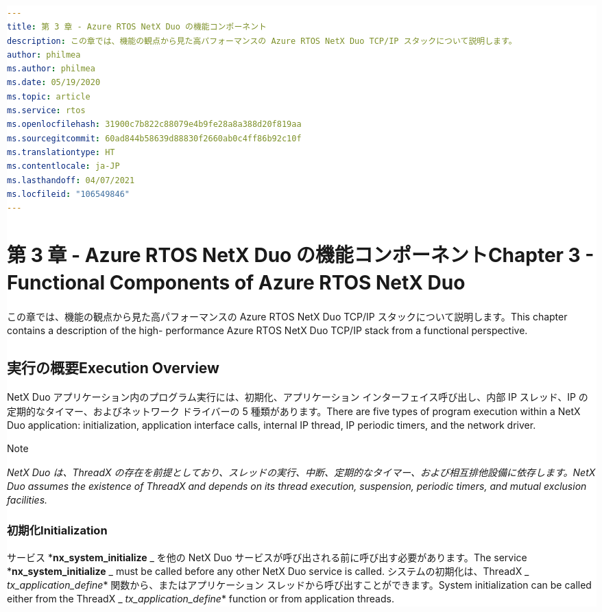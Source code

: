 ```yaml
---
title: 第 3 章 - Azure RTOS NetX Duo の機能コンポーネント
description: この章では、機能の観点から見た高パフォーマンスの Azure RTOS NetX Duo TCP/IP スタックについて説明します。
author: philmea
ms.author: philmea
ms.date: 05/19/2020
ms.topic: article
ms.service: rtos
ms.openlocfilehash: 31900c7b822c88079e4b9fe28a8a388d20f819aa
ms.sourcegitcommit: 60ad844b58639d88830f2660ab0c4ff86b92c10f
ms.translationtype: HT
ms.contentlocale: ja-JP
ms.lasthandoff: 04/07/2021
ms.locfileid: "106549846"
---
```

# <a name="chapter-3---functional-components-of-azure-rtos-netx-duo"></a><span data-ttu-id="b06e6-103">第 3 章 - Azure RTOS NetX Duo の機能コンポーネント</span><span class="sxs-lookup"><span data-stu-id="b06e6-103">Chapter 3 - Functional Components of Azure RTOS NetX Duo</span></span>

<span data-ttu-id="b06e6-104">この章では、機能の観点から見た高パフォーマンスの Azure RTOS NetX Duo TCP/IP スタックについて説明します。</span><span class="sxs-lookup"><span data-stu-id="b06e6-104">This chapter contains a description of the high- performance Azure RTOS NetX Duo TCP/IP stack from a functional perspective.</span></span> 

## <a name="execution-overview"></a><span data-ttu-id="b06e6-105">実行の概要</span><span class="sxs-lookup"><span data-stu-id="b06e6-105">Execution Overview</span></span>

<span data-ttu-id="b06e6-106">NetX Duo アプリケーション内のプログラム実行には、初期化、アプリケーション インターフェイス呼び出し、内部 IP スレッド、IP の定期的なタイマー、およびネットワーク ドライバーの 5 種類があります。</span><span class="sxs-lookup"><span data-stu-id="b06e6-106">There are five types of program execution within a NetX Duo application: initialization, application interface calls, internal IP thread, IP periodic timers, and the network driver.</span></span>

> [!NOTE]
> <span data-ttu-id="b06e6-107">*NetX Duo は、ThreadX の存在を前提としており、スレッドの実行、中断、定期的なタイマー、および相互排他設備に依存します。*</span><span class="sxs-lookup"><span data-stu-id="b06e6-107">*NetX Duo assumes the existence of ThreadX and depends on its thread execution, suspension, periodic timers, and mutual exclusion facilities.*</span></span>

### <a name="initialization"></a><span data-ttu-id="b06e6-108">初期化</span><span class="sxs-lookup"><span data-stu-id="b06e6-108">Initialization</span></span>

<span data-ttu-id="b06e6-109">サービス \***nx_system_initialize** _ を他の NetX Duo サービスが呼び出される前に呼び出す必要があります。</span><span class="sxs-lookup"><span data-stu-id="b06e6-109">The service \***nx_system_initialize** _ must be called before any other NetX Duo service is called.</span></span> <span data-ttu-id="b06e6-110">システムの初期化は、ThreadX _ *_tx_application_define_*\* 関数から、またはアプリケーション スレッドから呼び出すことができます。</span><span class="sxs-lookup"><span data-stu-id="b06e6-110">System initialization can be called either from the ThreadX _ *_tx_application_define_*\* function or from application threads.</span></span>
